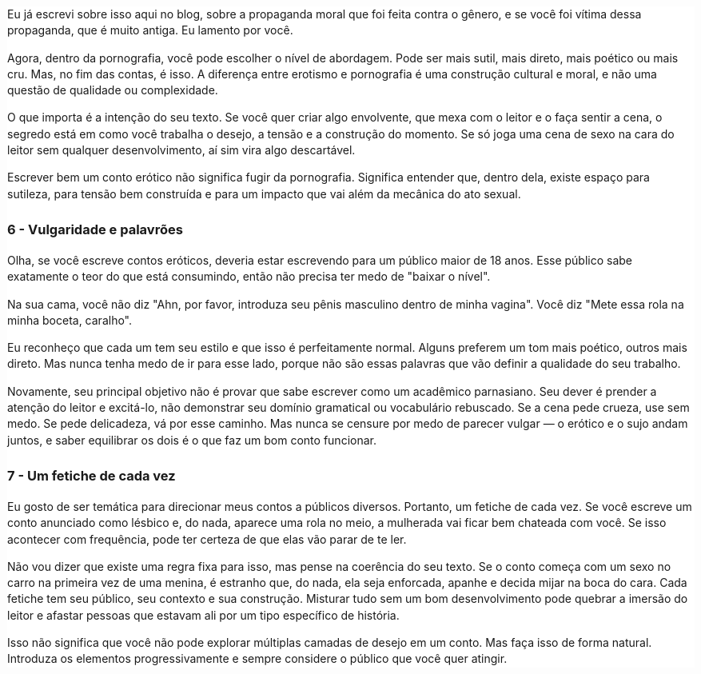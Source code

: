 


    

Eu já escrevi sobre isso aqui no blog, sobre a propaganda moral que foi feita contra o gênero, e se você foi vítima dessa propaganda, que é muito antiga. Eu lamento por você.

Agora, dentro da pornografia, você pode escolher o nível de abordagem. Pode ser mais sutil, mais direto, mais poético ou mais cru. Mas, no fim das contas, é isso. A diferença entre erotismo e pornografia é uma construção cultural e moral, e não uma questão de qualidade ou complexidade.

O que importa é a intenção do seu texto. Se você quer criar algo envolvente, que mexa com o leitor e o faça sentir a cena, o segredo está em como você trabalha o desejo, a tensão e a construção do momento. Se só joga uma cena de sexo na cara do leitor sem qualquer desenvolvimento, aí sim vira algo descartável.

Escrever bem um conto erótico não significa fugir da pornografia. Significa entender que, dentro dela, existe espaço para sutileza, para tensão bem construída e para um impacto que vai além da mecânica do ato sexual.

  
  

### **6 - Vulgaridade e palavrões**

Olha, se você escreve contos eróticos, deveria estar escrevendo para um público maior de 18 anos. Esse público sabe exatamente o teor do que está consumindo, então não precisa ter medo de "baixar o nível".

Na sua cama, você não diz "Ahn, por favor, introduza seu pênis masculino dentro de minha vagina". Você diz "Mete essa rola na minha boceta, caralho".

Eu reconheço que cada um tem seu estilo e que isso é perfeitamente normal. Alguns preferem um tom mais poético, outros mais direto. Mas nunca tenha medo de ir para esse lado, porque não são essas palavras que vão definir a qualidade do seu trabalho.

Novamente, seu principal objetivo não é provar que sabe escrever como um acadêmico parnasiano. Seu dever é prender a atenção do leitor e excitá-lo, não demonstrar seu domínio gramatical ou vocabulário rebuscado. Se a cena pede crueza, use sem medo. Se pede delicadeza, vá por esse caminho. Mas nunca se censure por medo de parecer vulgar — o erótico e o sujo andam juntos, e saber equilibrar os dois é o que faz um bom conto funcionar.

### **7 - Um fetiche de cada vez**

Eu gosto de ser temática para direcionar meus contos a públicos diversos. Portanto, um fetiche de cada vez. Se você escreve um conto anunciado como lésbico e, do nada, aparece uma rola no meio, a mulherada vai ficar bem chateada com você. Se isso acontecer com frequência, pode ter certeza de que elas vão parar de te ler.

Não vou dizer que existe uma regra fixa para isso, mas pense na coerência do seu texto. Se o conto começa com um sexo no carro na primeira vez de uma menina, é estranho que, do nada, ela seja enforcada, apanhe e decida mijar na boca do cara. Cada fetiche tem seu público, seu contexto e sua construção. Misturar tudo sem um bom desenvolvimento pode quebrar a imersão do leitor e afastar pessoas que estavam ali por um tipo específico de história.

Isso não significa que você não pode explorar múltiplas camadas de desejo em um conto. Mas faça isso de forma natural. Introduza os elementos progressivamente e sempre considere o público que você quer atingir.
